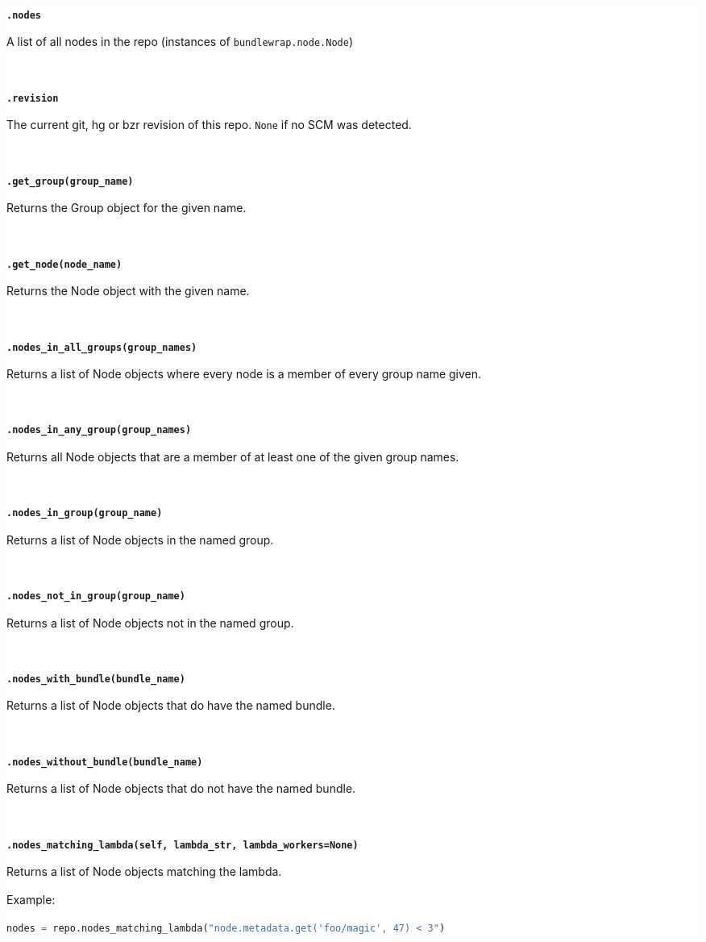 **`.nodes`**

A list of all nodes in the repo (instances of `bundlewrap.node.Node`)

<br>

**`.revision`**

The current git, hg or bzr revision of this repo. `None` if no SCM was detected.

<br>

**`.get_group(group_name)`**

Returns the Group object for the given name.

<br>

**`.get_node(node_name)`**

Returns the Node object with the given name.

<br>

**`.nodes_in_all_groups(group_names)`**

Returns a list of Node objects where every node is a member of every group name given.

<br>

**`.nodes_in_any_group(group_names)`**

Returns all Node objects that are a member of at least one of the given group names.

<br>

**`.nodes_in_group(group_name)`**

Returns a list of Node objects in the named group.

<br>

**`.nodes_not_in_group(group_name)`**

Returns a list of Node objects not in the named group.

<br>

**`.nodes_with_bundle(bundle_name)`**

Returns a list of Node objects that do have the named bundle.

<br>

**`.nodes_without_bundle(bundle_name)`**

Returns a list of Node objects that do not have the named bundle.

<br>

**`.nodes_matching_lambda(self, lambda_str, lambda_workers=None)`**

Returns a list of Node objects matching the lambda.

Example:
```python
nodes = repo.nodes_matching_lambda("node.metadata.get('foo/magic', 47) < 3")
```
